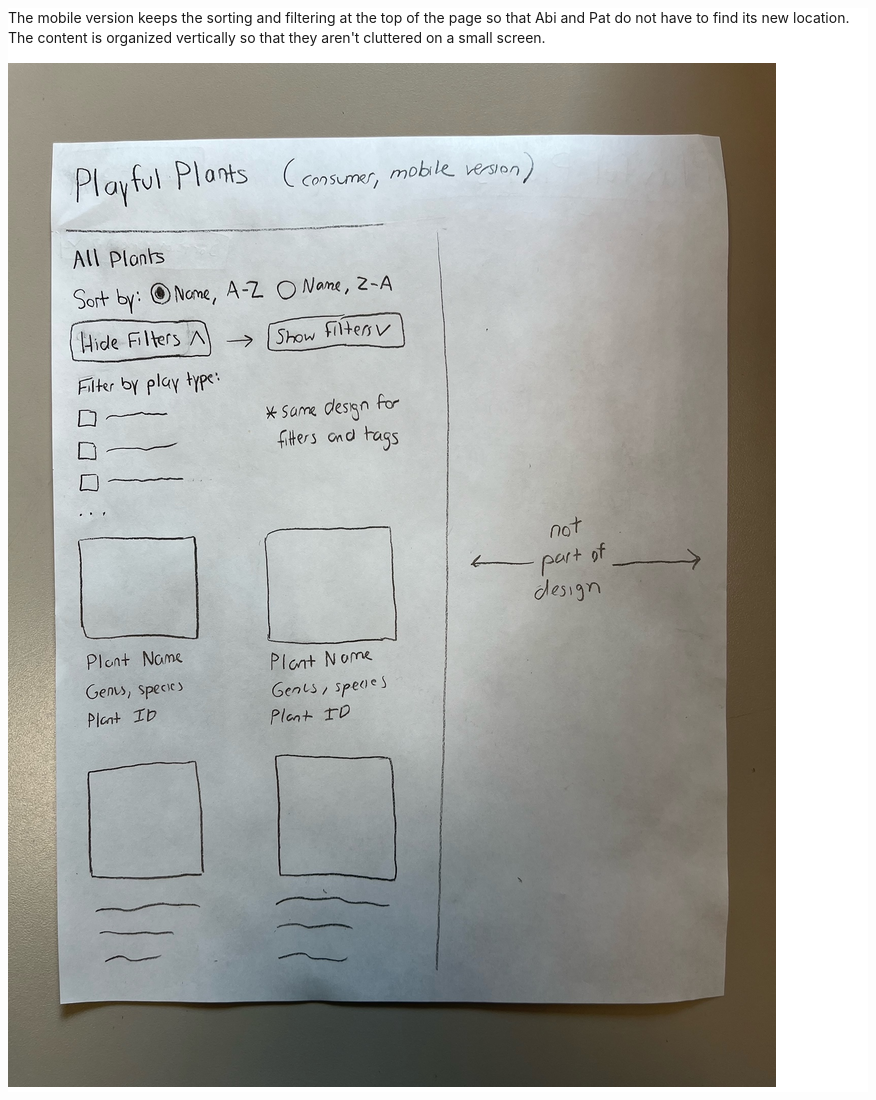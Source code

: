 The mobile version keeps the sorting and filtering at the top of the page so that Abi and Pat do not have to find its new location. The content is organized vertically so that they aren't cluttered on a small screen.

![Mobile version of catalog, final](mobile.jpeg)
